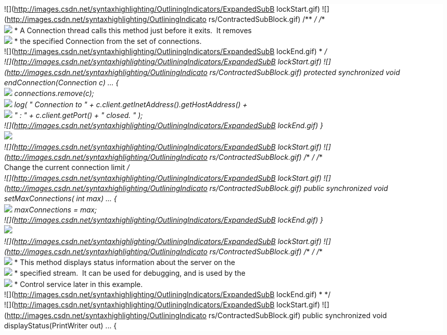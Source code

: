 ![](http://images.csdn.net/syntaxhighlighting/OutliningIndicators/ExpandedSubB
lockStart.gif) ![](http://images.csdn.net/syntaxhighlighting/OutliningIndicato
rs/ContractedSubBlock.gif) /** */  /**  
![](http://images.csdn.net/syntaxhighlighting/OutliningIndicators/InBlock.gif)
* A Connection thread calls this method just before it exits.  It removes  
![](http://images.csdn.net/syntaxhighlighting/OutliningIndicators/InBlock.gif)
* the specified Connection from the set of connections.  
![](http://images.csdn.net/syntaxhighlighting/OutliningIndicators/ExpandedSubB
lockEnd.gif) *  */  
![](http://images.csdn.net/syntaxhighlighting/OutliningIndicators/ExpandedSubB
lockStart.gif) ![](http://images.csdn.net/syntaxhighlighting/OutliningIndicato
rs/ContractedSubBlock.gif) protected  synchronized  void
endConnection(Connection c)  ...  {  
![](http://images.csdn.net/syntaxhighlighting/OutliningIndicators/InBlock.gif)
connections.remove(c);  
![](http://images.csdn.net/syntaxhighlighting/OutliningIndicators/InBlock.gif)
log(  "  Connection to  "  \+  c.client.getInetAddress().getHostAddress()  \+  
![](http://images.csdn.net/syntaxhighlighting/OutliningIndicators/InBlock.gif)
"  :  "  \+  c.client.getPort()  \+  "  closed.  "  );  
![](http://images.csdn.net/syntaxhighlighting/OutliningIndicators/ExpandedSubB
lockEnd.gif) }  
![](http://images.csdn.net/syntaxhighlighting/OutliningIndicators/InBlock.gif)  
![](http://images.csdn.net/syntaxhighlighting/OutliningIndicators/ExpandedSubB
lockStart.gif) ![](http://images.csdn.net/syntaxhighlighting/OutliningIndicato
rs/ContractedSubBlock.gif) /** */  /**  Change the current connection limit
*/  
![](http://images.csdn.net/syntaxhighlighting/OutliningIndicators/ExpandedSubB
lockStart.gif) ![](http://images.csdn.net/syntaxhighlighting/OutliningIndicato
rs/ContractedSubBlock.gif) public  synchronized  void  setMaxConnections(  int
max)  ...  {  
![](http://images.csdn.net/syntaxhighlighting/OutliningIndicators/InBlock.gif)
maxConnections  =  max;  
![](http://images.csdn.net/syntaxhighlighting/OutliningIndicators/ExpandedSubB
lockEnd.gif) }  
![](http://images.csdn.net/syntaxhighlighting/OutliningIndicators/InBlock.gif)  
![](http://images.csdn.net/syntaxhighlighting/OutliningIndicators/ExpandedSubB
lockStart.gif) ![](http://images.csdn.net/syntaxhighlighting/OutliningIndicato
rs/ContractedSubBlock.gif) /** */  /**  
![](http://images.csdn.net/syntaxhighlighting/OutliningIndicators/InBlock.gif)
* This method displays status information about the server on the  
![](http://images.csdn.net/syntaxhighlighting/OutliningIndicators/InBlock.gif)
* specified stream.  It can be used for debugging, and is used by the  
![](http://images.csdn.net/syntaxhighlighting/OutliningIndicators/InBlock.gif)
* Control service later in this example.  
![](http://images.csdn.net/syntaxhighlighting/OutliningIndicators/ExpandedSubB
lockEnd.gif) *  */  
![](http://images.csdn.net/syntaxhighlighting/OutliningIndicators/ExpandedSubB
lockStart.gif) ![](http://images.csdn.net/syntaxhighlighting/OutliningIndicato
rs/ContractedSubBlock.gif) public  synchronized  void
displayStatus(PrintWriter out)  ...  {  